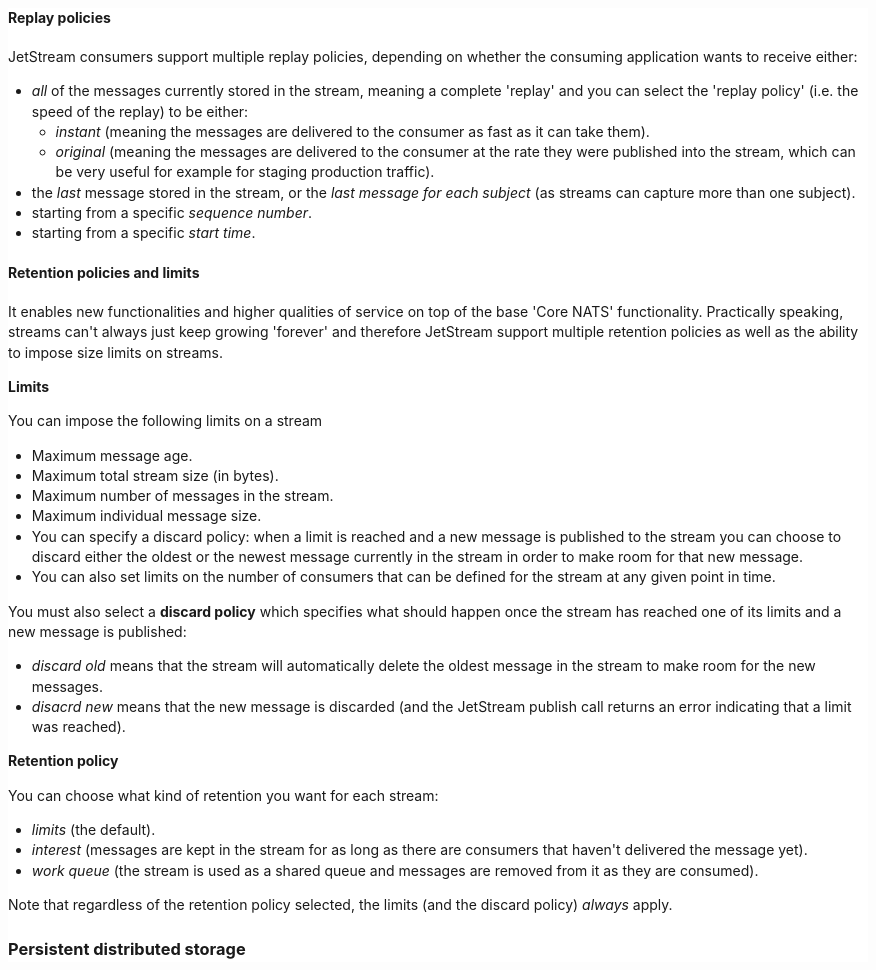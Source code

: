 #### Replay policies

JetStream consumers support multiple replay policies, depending on whether the consuming application wants to receive either:

* _all_ of the messages currently stored in the stream, meaning a complete 'replay' and you can select the 'replay policy' (i.e. the speed of the replay) to be either:
  * _instant_ (meaning the messages are delivered to the consumer as fast as it can take them).
  * _original_ (meaning the messages are delivered to the consumer at the rate they were published into the stream, which can be very useful for example for staging production traffic).
* the _last_ message stored in the stream, or the _last message for each subject_ (as streams can capture more than one subject).
* starting from a specific _sequence number_.
* starting from a specific _start time_.

#### Retention policies and limits

It enables new functionalities and higher qualities of service on top of the base 'Core NATS' functionality. Practically speaking, streams can't always just keep growing 'forever' and therefore JetStream support multiple retention policies as well as the ability to impose size limits on streams.

**Limits**

You can impose the following limits on a stream

* Maximum message age.
* Maximum total stream size (in bytes).
* Maximum number of messages in the stream.
* Maximum individual message size.
* You can specify a discard policy: when a limit is reached and a new message is published to the stream you can choose to discard either the oldest or the newest message currently in the stream in order to make room for that new message.
* You can also set limits on the number of consumers that can be defined for the stream at any given point in time.

You must also select a **discard policy** which specifies what should happen once the stream has reached one of its limits and a new message is published:
* _discard old_ means that the stream will automatically delete the oldest message in the stream to make room for the new messages.
* _disacrd new_ means that the new message is discarded (and the JetStream publish call returns an error indicating that a limit was reached).

**Retention policy**

You can choose what kind of retention you want for each stream:

* _limits_ (the default).
* _interest_ (messages are kept in the stream for as long as there are consumers that haven't delivered the message yet).
* _work queue_ (the stream is used as a shared queue and messages are removed from it as they are consumed).

Note that regardless of the retention policy selected, the limits (and the discard policy) _always_ apply.

### Persistent distributed storage
